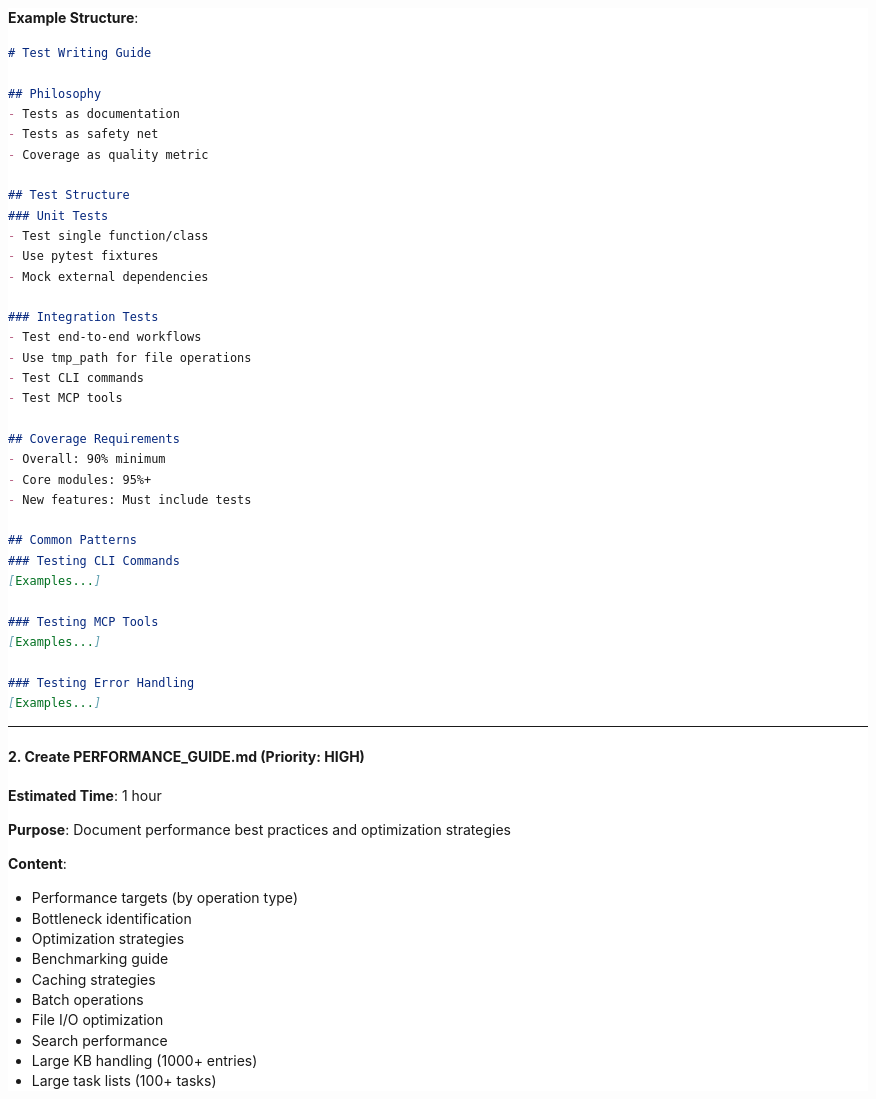 **Example Structure**:
```markdown
# Test Writing Guide

## Philosophy
- Tests as documentation
- Tests as safety net
- Coverage as quality metric

## Test Structure
### Unit Tests
- Test single function/class
- Use pytest fixtures
- Mock external dependencies

### Integration Tests
- Test end-to-end workflows
- Use tmp_path for file operations
- Test CLI commands
- Test MCP tools

## Coverage Requirements
- Overall: 90% minimum
- Core modules: 95%+
- New features: Must include tests

## Common Patterns
### Testing CLI Commands
[Examples...]

### Testing MCP Tools
[Examples...]

### Testing Error Handling
[Examples...]
```

---

#### 2. Create PERFORMANCE_GUIDE.md (Priority: HIGH)
**Estimated Time**: 1 hour

**Purpose**: Document performance best practices and optimization strategies

**Content**:
- Performance targets (by operation type)
- Bottleneck identification
- Optimization strategies
- Benchmarking guide
- Caching strategies
- Batch operations
- File I/O optimization
- Search performance
- Large KB handling (1000+ entries)
- Large task lists (100+ tasks)
